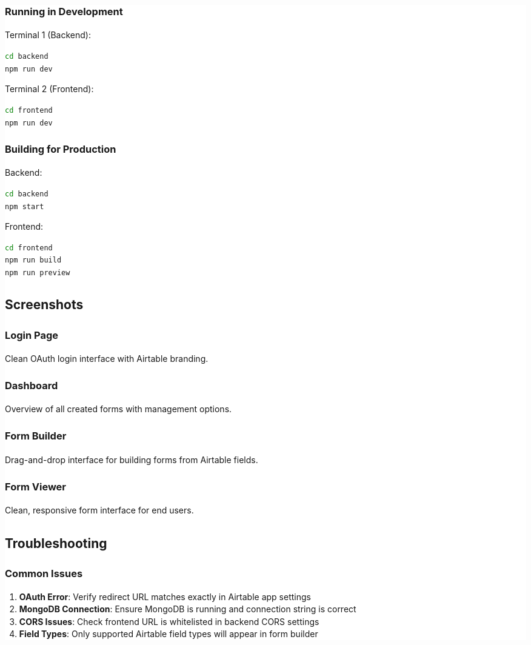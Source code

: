 ### Running in Development

Terminal 1 (Backend):
```bash
cd backend
npm run dev
```

Terminal 2 (Frontend):
```bash
cd frontend  
npm run dev
```

### Building for Production

Backend:
```bash
cd backend
npm start
```

Frontend:
```bash
cd frontend
npm run build
npm run preview
```

## Screenshots

### Login Page
Clean OAuth login interface with Airtable branding.

### Dashboard
Overview of all created forms with management options.

### Form Builder
Drag-and-drop interface for building forms from Airtable fields.

### Form Viewer
Clean, responsive form interface for end users.

## Troubleshooting

### Common Issues

1. **OAuth Error**: Verify redirect URL matches exactly in Airtable app settings
2. **MongoDB Connection**: Ensure MongoDB is running and connection string is correct
3. **CORS Issues**: Check frontend URL is whitelisted in backend CORS settings
4. **Field Types**: Only supported Airtable field types will appear in form builder
